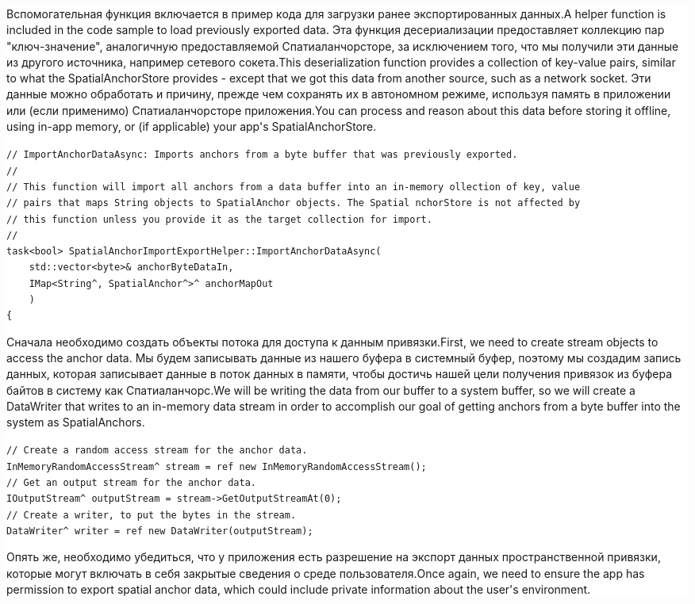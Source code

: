 <span data-ttu-id="6d2d5-135">Вспомогательная функция включается в пример кода для загрузки ранее экспортированных данных.</span><span class="sxs-lookup"><span data-stu-id="6d2d5-135">A helper function is included in the code sample to load previously exported data.</span></span> <span data-ttu-id="6d2d5-136">Эта функция десериализации предоставляет коллекцию пар "ключ-значение", аналогичную предоставляемой Спатиаланчорсторе, за исключением того, что мы получили эти данные из другого источника, например сетевого сокета.</span><span class="sxs-lookup"><span data-stu-id="6d2d5-136">This deserialization function provides a collection of key-value pairs, similar to what the SpatialAnchorStore provides - except that we got this data from another source, such as a network socket.</span></span> <span data-ttu-id="6d2d5-137">Эти данные можно обработать и причину, прежде чем сохранять их в автономном режиме, используя память в приложении или (если применимо) Спатиаланчорсторе приложения.</span><span class="sxs-lookup"><span data-stu-id="6d2d5-137">You can process and reason about this data before storing it offline, using in-app memory, or (if applicable) your app's SpatialAnchorStore.</span></span>

```
// ImportAnchorDataAsync: Imports anchors from a byte buffer that was previously exported.
//
// This function will import all anchors from a data buffer into an in-memory ollection of key, value
// pairs that maps String objects to SpatialAnchor objects. The Spatial nchorStore is not affected by
// this function unless you provide it as the target collection for import.
//
task<bool> SpatialAnchorImportExportHelper::ImportAnchorDataAsync(
    std::vector<byte>& anchorByteDataIn,
    IMap<String^, SpatialAnchor^>^ anchorMapOut
    )
{
```

<span data-ttu-id="6d2d5-138">Сначала необходимо создать объекты потока для доступа к данным привязки.</span><span class="sxs-lookup"><span data-stu-id="6d2d5-138">First, we need to create stream objects to access the anchor data.</span></span> <span data-ttu-id="6d2d5-139">Мы будем записывать данные из нашего буфера в системный буфер, поэтому мы создадим запись данных, которая записывает данные в поток данных в памяти, чтобы достичь нашей цели получения привязок из буфера байтов в систему как Спатиаланчорс.</span><span class="sxs-lookup"><span data-stu-id="6d2d5-139">We will be writing the data from our buffer to a system buffer, so we will create a DataWriter that writes to an in-memory data stream in order to accomplish our goal of getting anchors from a byte buffer into the system as SpatialAnchors.</span></span>

```
// Create a random access stream for the anchor data.
InMemoryRandomAccessStream^ stream = ref new InMemoryRandomAccessStream();
// Get an output stream for the anchor data.
IOutputStream^ outputStream = stream->GetOutputStreamAt(0);
// Create a writer, to put the bytes in the stream.
DataWriter^ writer = ref new DataWriter(outputStream);
```

<span data-ttu-id="6d2d5-140">Опять же, необходимо убедиться, что у приложения есть разрешение на экспорт данных пространственной привязки, которые могут включать в себя закрытые сведения о среде пользователя.</span><span class="sxs-lookup"><span data-stu-id="6d2d5-140">Once again, we need to ensure the app has permission to export spatial anchor data, which could include private information about the user's environment.</span></span>
